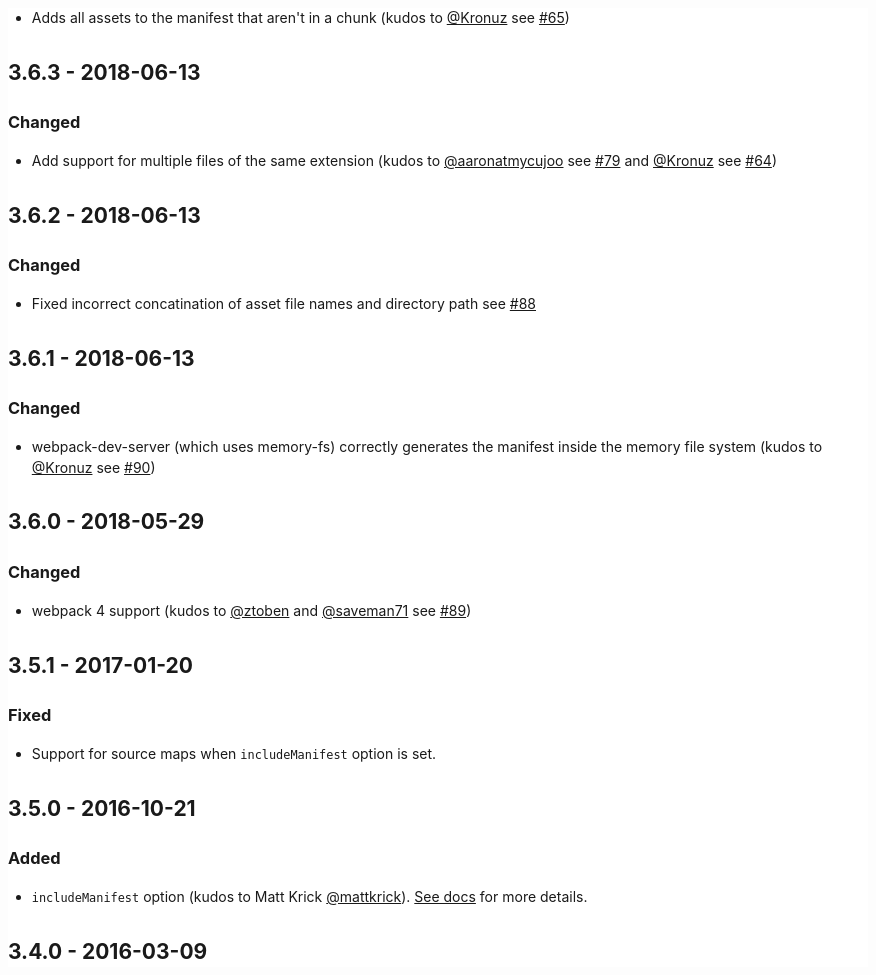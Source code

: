 * Adds all assets to the manifest that aren't in a chunk (kudos to [@Kronuz](https://github.com/Kronuz) see [#65](https://github.com/ztoben/assets-webpack-plugin/pull/65))

## 3.6.3 - 2018-06-13

### Changed

* Add support for multiple files of the same extension (kudos to [@aaronatmycujoo](https://github.com/aaronatmycujoo) see [#79](https://github.com/ztoben/assets-webpack-plugin/pull/79) and [@Kronuz](https://github.com/Kronuz) see [#64](https://github.com/ztoben/assets-webpack-plugin/pull/64))

## 3.6.2 - 2018-06-13

### Changed

* Fixed incorrect concatination of asset file names and directory path see [#88](https://github.com/ztoben/assets-webpack-plugin/issues/88)

## 3.6.1 - 2018-06-13

### Changed

* webpack-dev-server (which uses memory-fs) correctly generates the manifest inside the memory file system (kudos to [@Kronuz](https://github.com/Kronuz) see [#90](https://github.com/ztoben/assets-webpack-plugin/pull/90))

## 3.6.0 - 2018-05-29

### Changed

* webpack 4 support (kudos to [@ztoben](https://github.com/ztoben) and [@saveman71](https://github.com/saveman71) see [#89](https://github.com/ztoben/assets-webpack-plugin/pull/89))

## 3.5.1 - 2017-01-20

### Fixed

* Support for source maps when `includeManifest` option is set.

## 3.5.0 - 2016-10-21

### Added

* `includeManifest` option (kudos to Matt Krick [@mattkrick](https://github.com/mattkrick)).
  [See docs](./README.md#includemanifest) for more details.

## 3.4.0 - 2016-03-09

